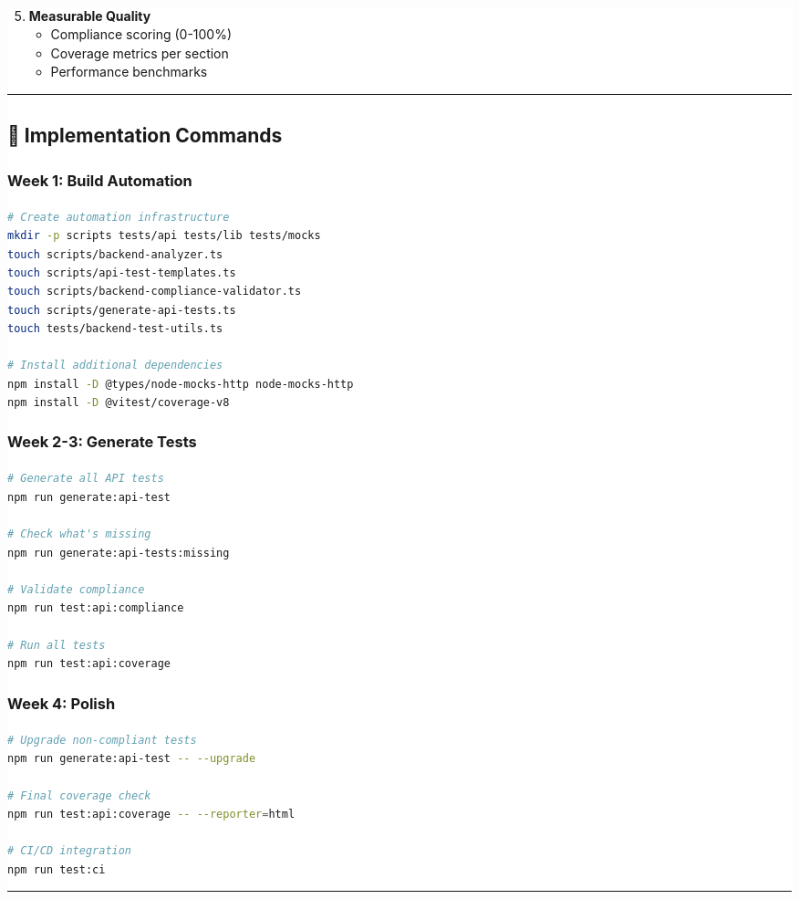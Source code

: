 5. **Measurable Quality**
   - Compliance scoring (0-100%)
   - Coverage metrics per section
   - Performance benchmarks

---

## 🎯 Implementation Commands

### Week 1: Build Automation
```bash
# Create automation infrastructure
mkdir -p scripts tests/api tests/lib tests/mocks
touch scripts/backend-analyzer.ts
touch scripts/api-test-templates.ts
touch scripts/backend-compliance-validator.ts
touch scripts/generate-api-tests.ts
touch tests/backend-test-utils.ts

# Install additional dependencies
npm install -D @types/node-mocks-http node-mocks-http
npm install -D @vitest/coverage-v8
```

### Week 2-3: Generate Tests
```bash
# Generate all API tests
npm run generate:api-test

# Check what's missing
npm run generate:api-tests:missing

# Validate compliance
npm run test:api:compliance

# Run all tests
npm run test:api:coverage
```

### Week 4: Polish
```bash
# Upgrade non-compliant tests
npm run generate:api-test -- --upgrade

# Final coverage check
npm run test:api:coverage -- --reporter=html

# CI/CD integration
npm run test:ci
```

---
